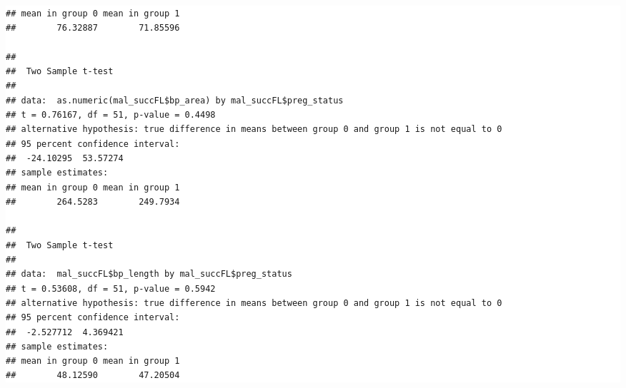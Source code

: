     ## mean in group 0 mean in group 1 
    ##        76.32887        71.85596

    ## 
    ##  Two Sample t-test
    ## 
    ## data:  as.numeric(mal_succFL$bp_area) by mal_succFL$preg_status
    ## t = 0.76167, df = 51, p-value = 0.4498
    ## alternative hypothesis: true difference in means between group 0 and group 1 is not equal to 0
    ## 95 percent confidence interval:
    ##  -24.10295  53.57274
    ## sample estimates:
    ## mean in group 0 mean in group 1 
    ##        264.5283        249.7934

    ## 
    ##  Two Sample t-test
    ## 
    ## data:  mal_succFL$bp_length by mal_succFL$preg_status
    ## t = 0.53608, df = 51, p-value = 0.5942
    ## alternative hypothesis: true difference in means between group 0 and group 1 is not equal to 0
    ## 95 percent confidence interval:
    ##  -2.527712  4.369421
    ## sample estimates:
    ## mean in group 0 mean in group 1 
    ##        48.12590        47.20504
